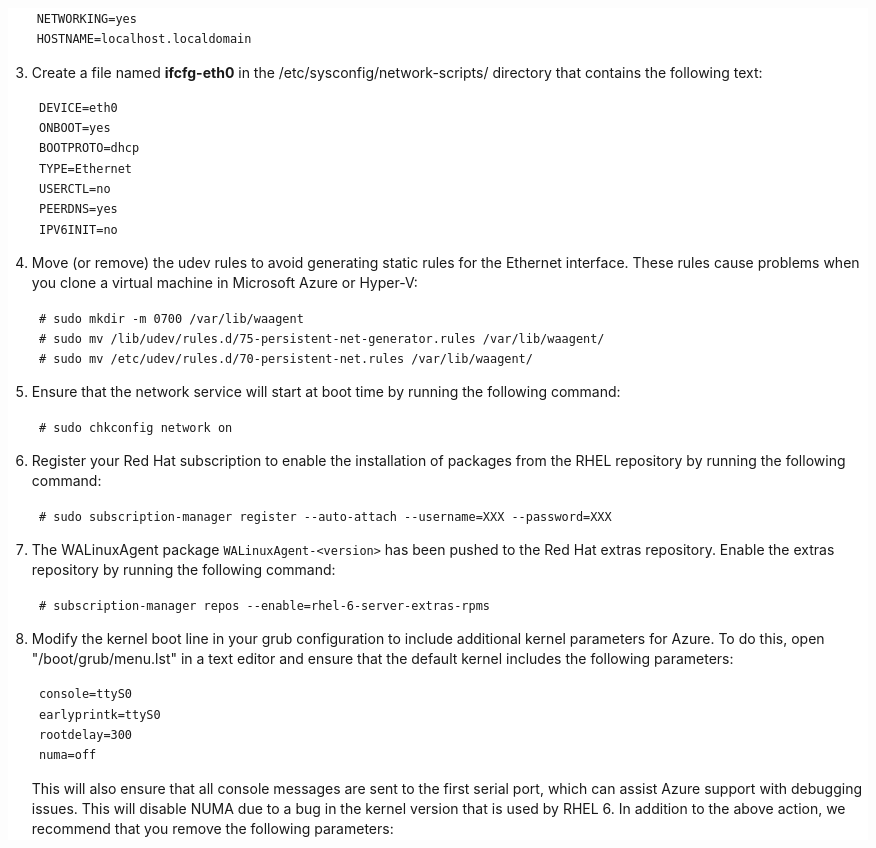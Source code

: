         NETWORKING=yes
        HOSTNAME=localhost.localdomain
3. Create a file named **ifcfg-eth0** in the /etc/sysconfig/network-scripts/ directory that contains the following text:

        DEVICE=eth0
        ONBOOT=yes
        BOOTPROTO=dhcp
        TYPE=Ethernet
        USERCTL=no
        PEERDNS=yes
        IPV6INIT=no
4. Move (or remove) the udev rules to avoid generating static rules for the Ethernet interface. These rules cause problems when you clone a virtual machine in Microsoft Azure or Hyper-V:

        # sudo mkdir -m 0700 /var/lib/waagent
        # sudo mv /lib/udev/rules.d/75-persistent-net-generator.rules /var/lib/waagent/
        # sudo mv /etc/udev/rules.d/70-persistent-net.rules /var/lib/waagent/
5. Ensure that the network service will start at boot time by running the following command:

        # sudo chkconfig network on
6. Register your Red Hat subscription to enable the installation of packages from the RHEL repository by running the following command:

        # sudo subscription-manager register --auto-attach --username=XXX --password=XXX
7. The WALinuxAgent package `WALinuxAgent-<version>` has been pushed to the Red Hat extras repository. Enable the extras repository by running the following command:

        # subscription-manager repos --enable=rhel-6-server-extras-rpms
8. Modify the kernel boot line in your grub configuration to include additional kernel parameters for Azure. To do this, open "/boot/grub/menu.lst" in a text editor and ensure that the default kernel includes the following parameters:

        console=ttyS0
        earlyprintk=ttyS0
        rootdelay=300
        numa=off

   This will also ensure that all console messages are sent to the first serial port, which can assist Azure support with debugging issues. This will disable NUMA due to a bug in the kernel version that is used by RHEL 6.
   In addition to the above action, we recommend that you remove the following parameters:
